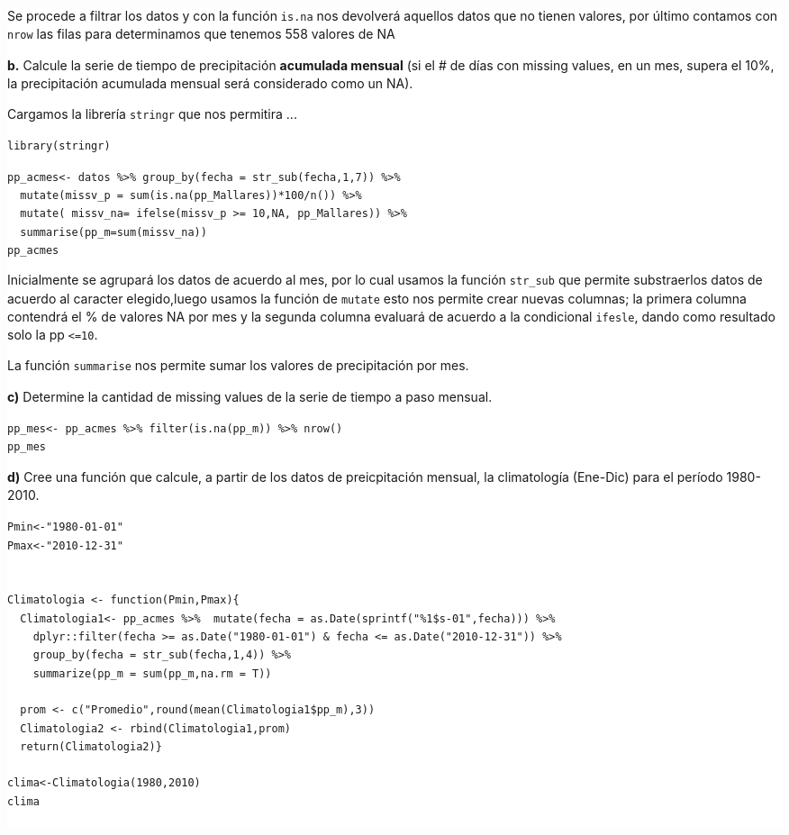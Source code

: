 Se procede a filtrar los datos y con la función `is.na` nos devolverá aquellos datos que no tienen
valores, por último contamos con `nrow` las filas para determinamos que tenemos 558 valores de NA


**b.**  Calcule la serie de tiempo de precipitación **acumulada mensual** (si el # de días con missing values, en un mes, supera el 10%, la precipitación acumulada mensual será considerado como un NA).

Cargamos la librería `stringr` que nos permitira ... 

```{r message= F}
library(stringr)
```


``` {r }
pp_acmes<- datos %>% group_by(fecha = str_sub(fecha,1,7)) %>% 
  mutate(missv_p = sum(is.na(pp_Mallares))*100/n()) %>% 
  mutate( missv_na= ifelse(missv_p >= 10,NA, pp_Mallares)) %>% 
  summarise(pp_m=sum(missv_na))
pp_acmes
```


Inicialmente se agrupará los datos de acuerdo al mes, por lo cual usamos la función `str_sub` que permite substraerlos datos de acuerdo al caracter elegido,luego usamos la función de `mutate` esto nos
permite crear nuevas columnas; la primera columna contendrá el % de valores NA por mes y la segunda columna evaluará de acuerdo a la condicional `ifesle`, dando como resultado solo la pp `<=10`.

La función `summarise` nos permite sumar los valores de precipitación por mes.

**c)** Determine la cantidad de missing values de la serie de tiempo a paso mensual.


``` {r}
pp_mes<- pp_acmes %>% filter(is.na(pp_m)) %>% nrow() 
pp_mes
```

**d)** Cree una función que calcule, a partir de los datos de preicpitación mensual, la climatología (Ene-Dic) para el período 1980-2010.

``` {r}
Pmin<-"1980-01-01"
Pmax<-"2010-12-31"


Climatologia <- function(Pmin,Pmax){
  Climatologia1<- pp_acmes %>%  mutate(fecha = as.Date(sprintf("%1$s-01",fecha))) %>%
    dplyr::filter(fecha >= as.Date("1980-01-01") & fecha <= as.Date("2010-12-31")) %>% 
    group_by(fecha = str_sub(fecha,1,4)) %>% 
    summarize(pp_m = sum(pp_m,na.rm = T))

  prom <- c("Promedio",round(mean(Climatologia1$pp_m),3))
  Climatologia2 <- rbind(Climatologia1,prom)
  return(Climatologia2)}

clima<-Climatologia(1980,2010)
clima


```
